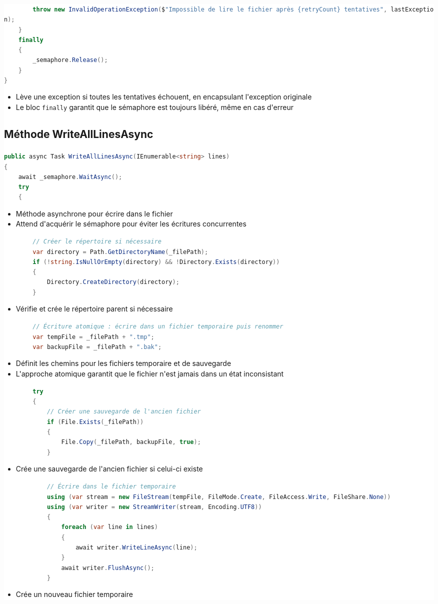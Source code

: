 ```csharp
        throw new InvalidOperationException($"Impossible de lire le fichier après {retryCount} tentatives", lastException);
    }
    finally
    {
        _semaphore.Release();
    }
}
```
- Lève une exception si toutes les tentatives échouent, en encapsulant l'exception originale
- Le bloc `finally` garantit que le sémaphore est toujours libéré, même en cas d'erreur

## Méthode WriteAllLinesAsync
```csharp
public async Task WriteAllLinesAsync(IEnumerable<string> lines)
{
    await _semaphore.WaitAsync();
    try
    {
```
- Méthode asynchrone pour écrire dans le fichier
- Attend d'acquérir le sémaphore pour éviter les écritures concurrentes

```csharp
        // Créer le répertoire si nécessaire
        var directory = Path.GetDirectoryName(_filePath);
        if (!string.IsNullOrEmpty(directory) && !Directory.Exists(directory))
        {
            Directory.CreateDirectory(directory);
        }
```
- Vérifie et crée le répertoire parent si nécessaire

```csharp
        // Écriture atomique : écrire dans un fichier temporaire puis renommer
        var tempFile = _filePath + ".tmp";
        var backupFile = _filePath + ".bak";
```
- Définit les chemins pour les fichiers temporaire et de sauvegarde
- L'approche atomique garantit que le fichier n'est jamais dans un état inconsistant

```csharp
        try
        {
            // Créer une sauvegarde de l'ancien fichier
            if (File.Exists(_filePath))
            {
                File.Copy(_filePath, backupFile, true);
            }
```
- Crée une sauvegarde de l'ancien fichier si celui-ci existe

```csharp
            // Écrire dans le fichier temporaire
            using (var stream = new FileStream(tempFile, FileMode.Create, FileAccess.Write, FileShare.None))
            using (var writer = new StreamWriter(stream, Encoding.UTF8))
            {
                foreach (var line in lines)
                {
                    await writer.WriteLineAsync(line);
                }
                await writer.FlushAsync();
            }
```
- Crée un nouveau fichier temporaire